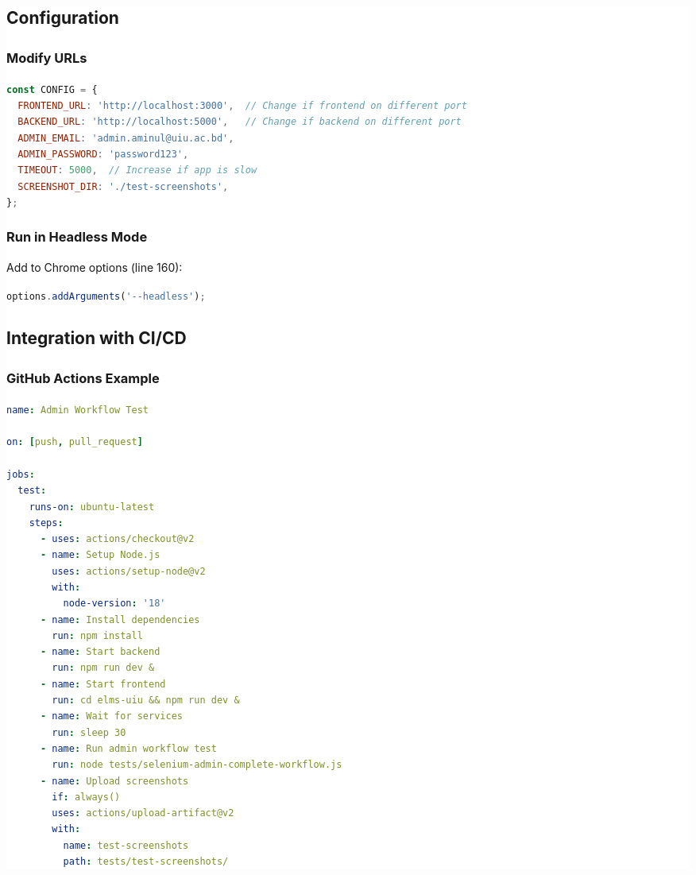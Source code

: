 ## Configuration

### Modify URLs
```javascript
const CONFIG = {
  FRONTEND_URL: 'http://localhost:3000',  // Change if frontend on different port
  BACKEND_URL: 'http://localhost:5000',   // Change if backend on different port
  ADMIN_EMAIL: 'admin.aminul@uiu.ac.bd',
  ADMIN_PASSWORD: 'password123',
  TIMEOUT: 5000,  // Increase if app is slow
  SCREENSHOT_DIR: './test-screenshots',
};
```

### Run in Headless Mode
Add to Chrome options (line 160):
```javascript
options.addArguments('--headless');
```

## Integration with CI/CD

### GitHub Actions Example
```yaml
name: Admin Workflow Test

on: [push, pull_request]

jobs:
  test:
    runs-on: ubuntu-latest
    steps:
      - uses: actions/checkout@v2
      - name: Setup Node.js
        uses: actions/setup-node@v2
        with:
          node-version: '18'
      - name: Install dependencies
        run: npm install
      - name: Start backend
        run: npm run dev &
      - name: Start frontend
        run: cd elms-uiu && npm run dev &
      - name: Wait for services
        run: sleep 30
      - name: Run admin workflow test
        run: node tests/selenium-admin-complete-workflow.js
      - name: Upload screenshots
        if: always()
        uses: actions/upload-artifact@v2
        with:
          name: test-screenshots
          path: tests/test-screenshots/
```
